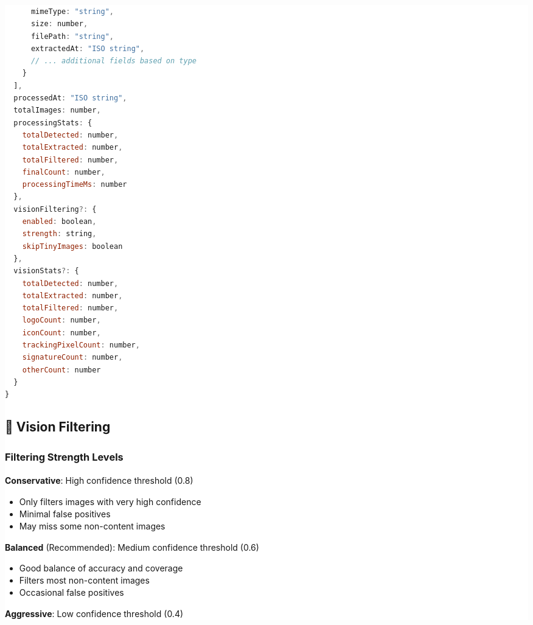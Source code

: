 ```javascript
      mimeType: "string",
      size: number,
      filePath: "string",
      extractedAt: "ISO string",
      // ... additional fields based on type
    }
  ],
  processedAt: "ISO string",
  totalImages: number,
  processingStats: {
    totalDetected: number,
    totalExtracted: number,
    totalFiltered: number,
    finalCount: number,
    processingTimeMs: number
  },
  visionFiltering?: {
    enabled: boolean,
    strength: string,
    skipTinyImages: boolean
  },
  visionStats?: {
    totalDetected: number,
    totalExtracted: number,
    totalFiltered: number,
    logoCount: number,
    iconCount: number,
    trackingPixelCount: number,
    signatureCount: number,
    otherCount: number
  }
}
```

## 🎯 Vision Filtering

### Filtering Strength Levels

**Conservative**: High confidence threshold (0.8)

-   Only filters images with very high confidence
-   Minimal false positives
-   May miss some non-content images

**Balanced** (Recommended): Medium confidence threshold (0.6)

-   Good balance of accuracy and coverage
-   Filters most non-content images
-   Occasional false positives

**Aggressive**: Low confidence threshold (0.4)
